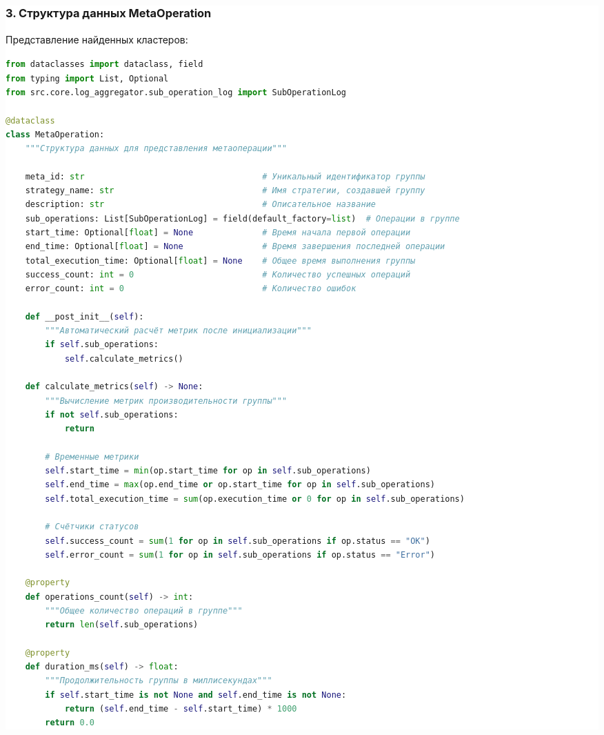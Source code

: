 ### 3. Структура данных MetaOperation

Представление найденных кластеров:

```python
from dataclasses import dataclass, field
from typing import List, Optional
from src.core.log_aggregator.sub_operation_log import SubOperationLog

@dataclass
class MetaOperation:
    """Структура данных для представления метаоперации"""
    
    meta_id: str                                    # Уникальный идентификатор группы
    strategy_name: str                              # Имя стратегии, создавшей группу
    description: str                                # Описательное название
    sub_operations: List[SubOperationLog] = field(default_factory=list)  # Операции в группе
    start_time: Optional[float] = None              # Время начала первой операции
    end_time: Optional[float] = None                # Время завершения последней операции
    total_execution_time: Optional[float] = None    # Общее время выполнения группы
    success_count: int = 0                          # Количество успешных операций
    error_count: int = 0                            # Количество ошибок
    
    def __post_init__(self):
        """Автоматический расчёт метрик после инициализации"""
        if self.sub_operations:
            self.calculate_metrics()
    
    def calculate_metrics(self) -> None:
        """Вычисление метрик производительности группы"""
        if not self.sub_operations:
            return
            
        # Временные метрики
        self.start_time = min(op.start_time for op in self.sub_operations)
        self.end_time = max(op.end_time or op.start_time for op in self.sub_operations)
        self.total_execution_time = sum(op.execution_time or 0 for op in self.sub_operations)
        
        # Счётчики статусов
        self.success_count = sum(1 for op in self.sub_operations if op.status == "OK")
        self.error_count = sum(1 for op in self.sub_operations if op.status == "Error")
    
    @property
    def operations_count(self) -> int:
        """Общее количество операций в группе"""
        return len(self.sub_operations)
    
    @property
    def duration_ms(self) -> float:
        """Продолжительность группы в миллисекундах"""
        if self.start_time is not None and self.end_time is not None:
            return (self.end_time - self.start_time) * 1000
        return 0.0
```
